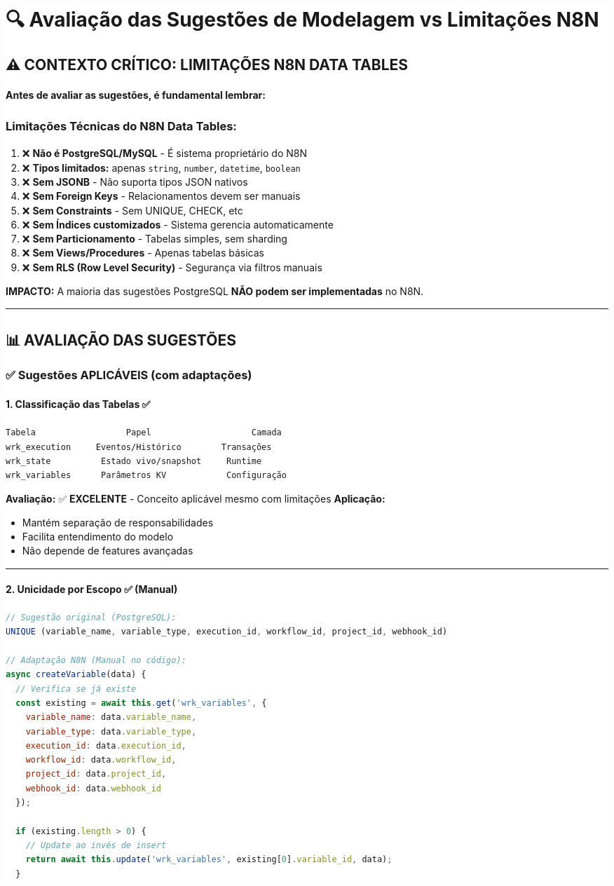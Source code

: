 # 🔍 Avaliação das Sugestões de Modelagem vs Limitações N8N

## ⚠️ CONTEXTO CRÍTICO: LIMITAÇÕES N8N DATA TABLES

**Antes de avaliar as sugestões, é fundamental lembrar:**

### **Limitações Técnicas do N8N Data Tables:**
1. ❌ **Não é PostgreSQL/MySQL** - É sistema proprietário do N8N
2. ❌ **Tipos limitados:** apenas `string`, `number`, `datetime`, `boolean`
3. ❌ **Sem JSONB** - Não suporta tipos JSON nativos
4. ❌ **Sem Foreign Keys** - Relacionamentos devem ser manuais
5. ❌ **Sem Constraints** - Sem UNIQUE, CHECK, etc
6. ❌ **Sem Índices customizados** - Sistema gerencia automaticamente
7. ❌ **Sem Particionamento** - Tabelas simples, sem sharding
8. ❌ **Sem Views/Procedures** - Apenas tabelas básicas
9. ❌ **Sem RLS (Row Level Security)** - Segurança via filtros manuais

**IMPACTO:** A maioria das sugestões PostgreSQL **NÃO podem ser implementadas** no N8N.

---

## 📊 AVALIAÇÃO DAS SUGESTÕES

### ✅ **Sugestões APLICÁVEIS (com adaptações)**

#### 1. **Classificação das Tabelas** ✅
```
Tabela                  Papel                    Camada
wrk_execution     Eventos/Histórico        Transações
wrk_state          Estado vivo/snapshot     Runtime
wrk_variables      Parâmetros KV            Configuração
```

**Avaliação:** ✅ **EXCELENTE** - Conceito aplicável mesmo com limitações
**Aplicação:**
- Mantém separação de responsabilidades
- Facilita entendimento do modelo
- Não depende de features avançadas

---

#### 2. **Unicidade por Escopo** ✅ (Manual)
```javascript
// Sugestão original (PostgreSQL):
UNIQUE (variable_name, variable_type, execution_id, workflow_id, project_id, webhook_id)

// Adaptação N8N (Manual no código):
async createVariable(data) {
  // Verifica se já existe
  const existing = await this.get('wrk_variables', {
    variable_name: data.variable_name,
    variable_type: data.variable_type,
    execution_id: data.execution_id,
    workflow_id: data.workflow_id,
    project_id: data.project_id,
    webhook_id: data.webhook_id
  });

  if (existing.length > 0) {
    // Update ao invés de insert
    return await this.update('wrk_variables', existing[0].variable_id, data);
  }

```